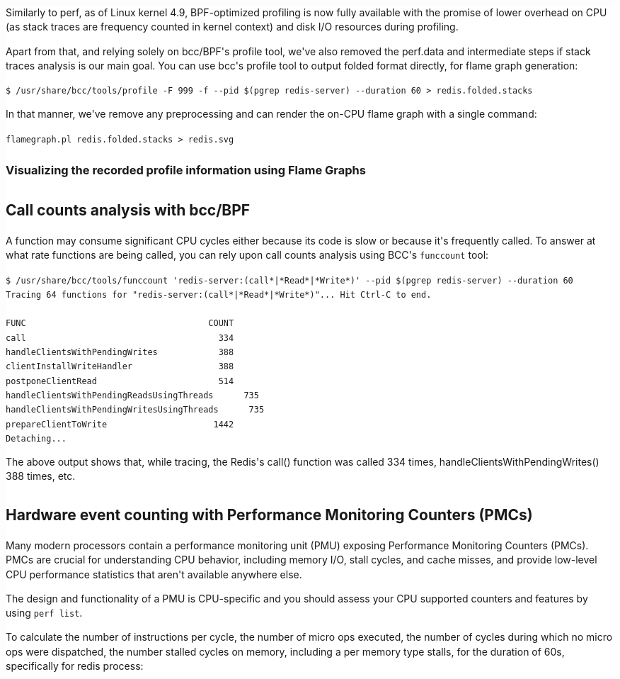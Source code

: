 Similarly to perf, as of Linux kernel 4.9, BPF-optimized profiling is now fully available with the promise of lower overhead on CPU (as stack traces are frequency counted in
kernel context) and disk I/O resources during profiling. 

Apart from that, and relying solely on bcc/BPF's profile tool, we've also removed the perf.data and intermediate steps if stack traces analysis is our main goal. You can use bcc's profile tool to output folded format directly, for flame graph generation:

    $ /usr/share/bcc/tools/profile -F 999 -f --pid $(pgrep redis-server) --duration 60 > redis.folded.stacks

In that manner, we've remove any preprocessing and can render the on-CPU flame graph with a single command:

    flamegraph.pl redis.folded.stacks > redis.svg


### Visualizing the recorded profile information using Flame Graphs

Call counts analysis with bcc/BPF
------------

A function may consume significant CPU cycles either
because its code is slow or because it's frequently called. To answer at what rate functions are being called, you can rely upon call counts analysis using BCC's `funccount` tool:

    $ /usr/share/bcc/tools/funccount 'redis-server:(call*|*Read*|*Write*)' --pid $(pgrep redis-server) --duration 60
    Tracing 64 functions for "redis-server:(call*|*Read*|*Write*)"... Hit Ctrl-C to end.

    FUNC                                    COUNT
    call                                      334
    handleClientsWithPendingWrites            388
    clientInstallWriteHandler                 388
    postponeClientRead                        514
    handleClientsWithPendingReadsUsingThreads      735
    handleClientsWithPendingWritesUsingThreads      735
    prepareClientToWrite                     1442
    Detaching...


The above output shows that, while tracing, the Redis's call() function was called 334 times, handleClientsWithPendingWrites() 388 times, etc.


Hardware event counting with Performance Monitoring Counters (PMCs)
------------

Many modern processors contain a performance monitoring unit (PMU) exposing Performance Monitoring Counters (PMCs). PMCs are crucial for understanding CPU behavior, including memory I/O, stall cycles, and cache misses, and provide low-level CPU performance statistics that aren't available anywhere else.

The design and functionality of a PMU is CPU-specific and you should assess your CPU supported counters and features by using `perf list`. 

To calculate the number of instructions per cycle, the number of micro ops executed, the number of cycles during which no micro ops were dispatched,  the number stalled cycles on memory, including a per memory type stalls, for the duration of 60s, specifically for redis process: 
